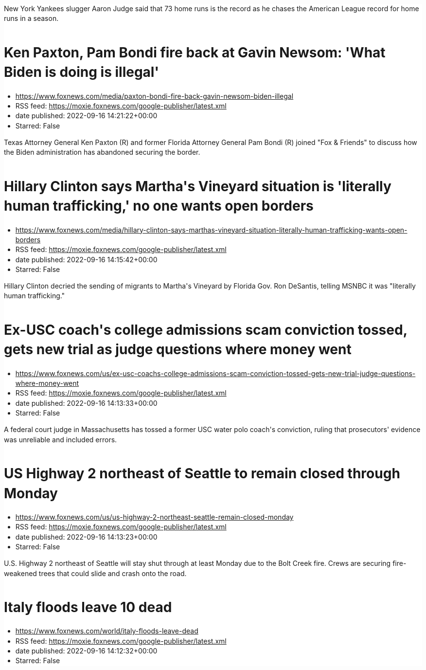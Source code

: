 New York Yankees slugger Aaron Judge said that 73 home runs is the record as he chases the American League record for home runs in a season.

# Ken Paxton, Pam Bondi fire back at Gavin Newsom: 'What Biden is doing is illegal'
 - https://www.foxnews.com/media/paxton-bondi-fire-back-gavin-newsom-biden-illegal
 - RSS feed: https://moxie.foxnews.com/google-publisher/latest.xml
 - date published: 2022-09-16 14:21:22+00:00
 - Starred: False

Texas Attorney General Ken Paxton (R) and former Florida Attorney General Pam Bondi (R) joined "Fox & Friends" to discuss how the Biden administration has abandoned securing the border.

# Hillary Clinton says Martha's Vineyard situation is 'literally human trafficking,' no one wants open borders
 - https://www.foxnews.com/media/hillary-clinton-says-marthas-vineyard-situation-literally-human-trafficking-wants-open-borders
 - RSS feed: https://moxie.foxnews.com/google-publisher/latest.xml
 - date published: 2022-09-16 14:15:42+00:00
 - Starred: False

Hillary Clinton decried the sending of migrants to Martha's Vineyard by Florida Gov. Ron DeSantis, telling MSNBC it was "literally human trafficking."

# Ex-USC coach's college admissions scam conviction tossed, gets new trial as judge questions where money went
 - https://www.foxnews.com/us/ex-usc-coachs-college-admissions-scam-conviction-tossed-gets-new-trial-judge-questions-where-money-went
 - RSS feed: https://moxie.foxnews.com/google-publisher/latest.xml
 - date published: 2022-09-16 14:13:33+00:00
 - Starred: False

A federal court judge in Massachusetts has tossed a former USC water polo coach's conviction, ruling that prosecutors' evidence was unreliable and included errors.

# US Highway 2 northeast of Seattle to remain closed through Monday
 - https://www.foxnews.com/us/us-highway-2-northeast-seattle-remain-closed-monday
 - RSS feed: https://moxie.foxnews.com/google-publisher/latest.xml
 - date published: 2022-09-16 14:13:23+00:00
 - Starred: False

U.S. Highway 2 northeast of Seattle will stay shut through at least Monday due to the Bolt Creek fire. Crews are securing fire-weakened trees that could slide and crash onto the road.

# Italy floods leave 10 dead
 - https://www.foxnews.com/world/italy-floods-leave-dead
 - RSS feed: https://moxie.foxnews.com/google-publisher/latest.xml
 - date published: 2022-09-16 14:12:32+00:00
 - Starred: False
